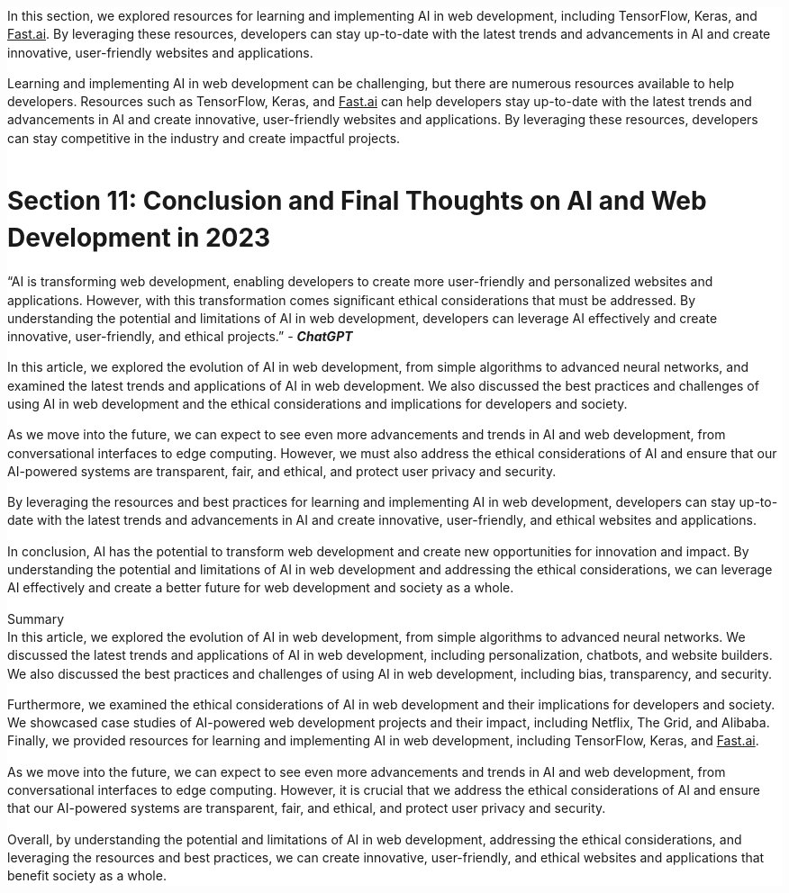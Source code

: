 In this section, we explored resources for learning and implementing AI in web development, including TensorFlow, Keras, and  [Fast.ai](http://fast.ai/). By leveraging these resources, developers can stay up-to-date with the latest trends and advancements in AI and create innovative, user-friendly websites and applications.

Learning and implementing AI in web development can be challenging, but there are numerous resources available to help developers. Resources such as TensorFlow, Keras, and  [Fast.ai](http://fast.ai/)  can help developers stay up-to-date with the latest trends and advancements in AI and create innovative, user-friendly websites and applications. By leveraging these resources, developers can stay competitive in the industry and create impactful projects.

# [](https://jonchristie.hashnode.dev/ai-and-web-development-in-2023#heading-section-11-conclusion-and-final-thoughts-on-ai-and-web-development-in-2023 "Permalink")Section 11: Conclusion and Final Thoughts on AI and Web Development in 2023

“AI is transforming web development, enabling developers to create more user-friendly and personalized websites and applications. However, with this transformation comes significant ethical considerations that must be addressed. By understanding the potential and limitations of AI in web development, developers can leverage AI effectively and create innovative, user-friendly, and ethical projects.”  _-_  **_ChatGPT_**

In this article, we explored the evolution of AI in web development, from simple algorithms to advanced neural networks, and examined the latest trends and applications of AI in web development. We also discussed the best practices and challenges of using AI in web development and the ethical considerations and implications for developers and society.

As we move into the future, we can expect to see even more advancements and trends in AI and web development, from conversational interfaces to edge computing. However, we must also address the ethical considerations of AI and ensure that our AI-powered systems are transparent, fair, and ethical, and protect user privacy and security.

By leveraging the resources and best practices for learning and implementing AI in web development, developers can stay up-to-date with the latest trends and advancements in AI and create innovative, user-friendly, and ethical websites and applications.

In conclusion, AI has the potential to transform web development and create new opportunities for innovation and impact. By understanding the potential and limitations of AI in web development and addressing the ethical considerations, we can leverage AI effectively and create a better future for web development and society as a whole.

Summary  
In this article, we explored the evolution of AI in web development, from simple algorithms to advanced neural networks. We discussed the latest trends and applications of AI in web development, including personalization, chatbots, and website builders. We also discussed the best practices and challenges of using AI in web development, including bias, transparency, and security.

Furthermore, we examined the ethical considerations of AI in web development and their implications for developers and society. We showcased case studies of AI-powered web development projects and their impact, including Netflix, The Grid, and Alibaba. Finally, we provided resources for learning and implementing AI in web development, including TensorFlow, Keras, and  [Fast.ai](http://fast.ai/).

As we move into the future, we can expect to see even more advancements and trends in AI and web development, from conversational interfaces to edge computing. However, it is crucial that we address the ethical considerations of AI and ensure that our AI-powered systems are transparent, fair, and ethical, and protect user privacy and security.

Overall, by understanding the potential and limitations of AI in web development, addressing the ethical considerations, and leveraging the resources and best practices, we can create innovative, user-friendly, and ethical websites and applications that benefit society as a whole.
